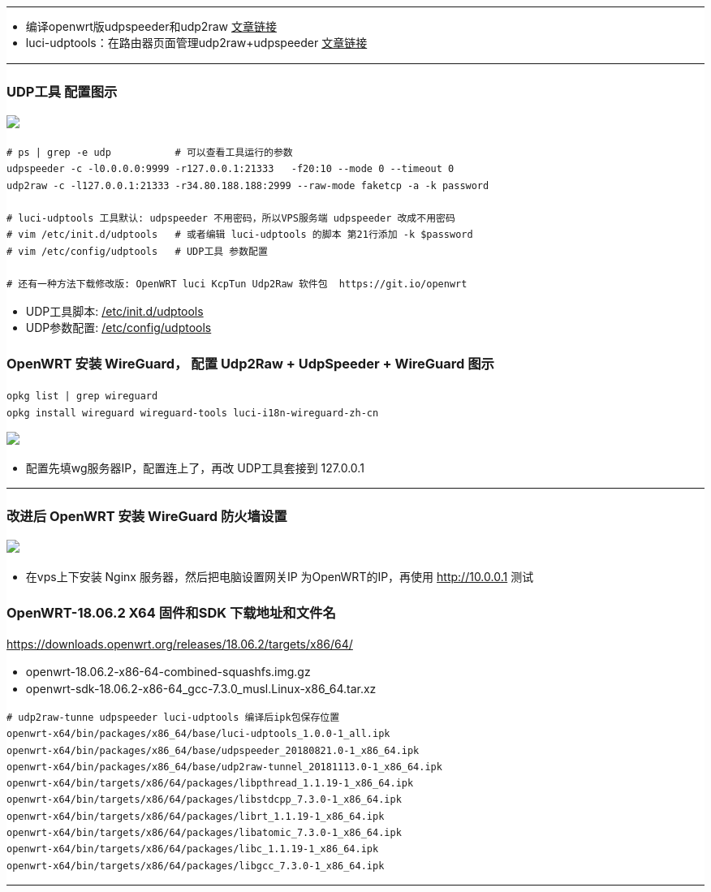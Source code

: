 -----------------
- 编译openwrt版udpspeeder和udp2raw [文章链接](https://www.atrandys.com/2018/1255.html)
- luci-udptools：在路由器页面管理udp2raw+udpspeeder [文章链接](https://www.atrandys.com/2018/1247.html)

-----------------
### UDP工具 配置图示
![](https://raw.githubusercontent.com/hongwenjun/vps_setup/master/openwrt-18.06.2/openwrt_udptools.png)

```
# ps | grep -e udp           # 可以查看工具运行的参数
udpspeeder -c -l0.0.0.0:9999 -r127.0.0.1:21333   -f20:10 --mode 0 --timeout 0
udp2raw -c -l127.0.0.1:21333 -r34.80.188.188:2999 --raw-mode faketcp -a -k password

# luci-udptools 工具默认: udpspeeder 不用密码，所以VPS服务端 udpspeeder 改成不用密码
# vim /etc/init.d/udptools   # 或者编辑 luci-udptools 的脚本 第21行添加 -k $password
# vim /etc/config/udptools   # UDP工具 参数配置

# 还有一种方法下载修改版: OpenWRT luci KcpTun Udp2Raw 软件包  https://git.io/openwrt
```
- UDP工具脚本: [/etc/init.d/udptools](https://github.com/atrandys/luci-udptools/blob/master/src/etc/init.d/udptools)
- UDP参数配置: [/etc/config/udptools](https://github.com/atrandys/luci-udptools/blob/master/src/etc/config/udptools)

### OpenWRT 安装 WireGuard， 配置 Udp2Raw + UdpSpeeder + WireGuard 图示
```
opkg list | grep wireguard
opkg install wireguard wireguard-tools luci-i18n-wireguard-zh-cn

```

![](https://raw.githubusercontent.com/hongwenjun/img/master/openwrt-wg_udp2raw.png)
- 配置先填wg服务器IP，配置连上了，再改 UDP工具套接到 127.0.0.1
-----------------

### 改进后 OpenWRT 安装 WireGuard 防火墙设置
![](https://raw.githubusercontent.com/hongwenjun/img/master/openwrt-wg_firewall.png)
- 在vps上下安装 Nginx 服务器，然后把电脑设置网关IP 为OpenWRT的IP，再使用 http://10.0.0.1 测试

### OpenWRT-18.06.2 X64 固件和SDK 下载地址和文件名
https://downloads.openwrt.org/releases/18.06.2/targets/x86/64/
- openwrt-18.06.2-x86-64-combined-squashfs.img.gz
- openwrt-sdk-18.06.2-x86-64_gcc-7.3.0_musl.Linux-x86_64.tar.xz

```
# udp2raw-tunne udpspeeder luci-udptools 编译后ipk包保存位置
openwrt-x64/bin/packages/x86_64/base/luci-udptools_1.0.0-1_all.ipk
openwrt-x64/bin/packages/x86_64/base/udpspeeder_20180821.0-1_x86_64.ipk
openwrt-x64/bin/packages/x86_64/base/udp2raw-tunnel_20181113.0-1_x86_64.ipk
openwrt-x64/bin/targets/x86/64/packages/libpthread_1.1.19-1_x86_64.ipk
openwrt-x64/bin/targets/x86/64/packages/libstdcpp_7.3.0-1_x86_64.ipk
openwrt-x64/bin/targets/x86/64/packages/librt_1.1.19-1_x86_64.ipk
openwrt-x64/bin/targets/x86/64/packages/libatomic_7.3.0-1_x86_64.ipk
openwrt-x64/bin/targets/x86/64/packages/libc_1.1.19-1_x86_64.ipk
openwrt-x64/bin/targets/x86/64/packages/libgcc_7.3.0-1_x86_64.ipk
```
-----------------
